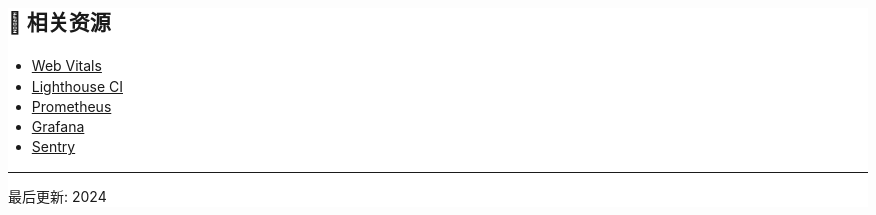 ## 🔗 相关资源

- [Web Vitals](https://web.dev/vitals/)
- [Lighthouse CI](https://github.com/GoogleChrome/lighthouse-ci)
- [Prometheus](https://prometheus.io/)
- [Grafana](https://grafana.com/)
- [Sentry](https://sentry.io/)

---

最后更新: 2024
